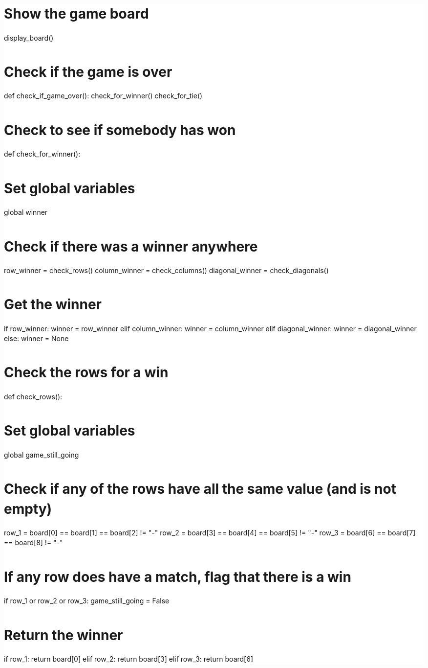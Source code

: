   # Show the game board
  display_board()


# Check if the game is over
def check_if_game_over():
  check_for_winner()
  check_for_tie()


# Check to see if somebody has won
def check_for_winner():
  # Set global variables
  global winner
  # Check if there was a winner anywhere
  row_winner = check_rows()
  column_winner = check_columns()
  diagonal_winner = check_diagonals()
  # Get the winner
  if row_winner:
    winner = row_winner
  elif column_winner:
    winner = column_winner
  elif diagonal_winner:
    winner = diagonal_winner
  else:
    winner = None


# Check the rows for a win
def check_rows():
  # Set global variables
  global game_still_going
  # Check if any of the rows have all the same value (and is not empty)
  row_1 = board[0] == board[1] == board[2] != "-"
  row_2 = board[3] == board[4] == board[5] != "-"
  row_3 = board[6] == board[7] == board[8] != "-"
  # If any row does have a match, flag that there is a win
  if row_1 or row_2 or row_3:
    game_still_going = False
  # Return the winner
  if row_1:
    return board[0] 
  elif row_2:
    return board[3] 
  elif row_3:
    return board[6] 